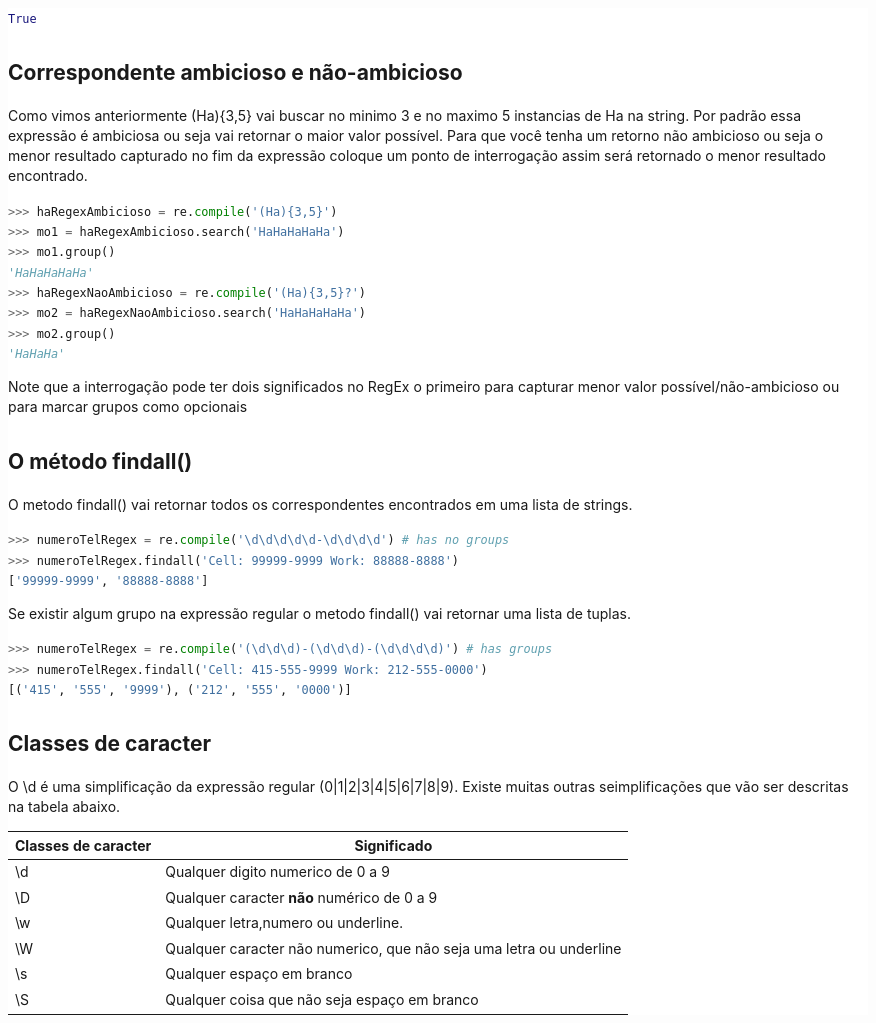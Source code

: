 ```py
True
```

## Correspondente ambicioso e não-ambicioso

Como vimos anteriormente (Ha){3,5} vai buscar no minimo 3 e no maximo 5 instancias de Ha na string. Por padrão essa expressão é ambiciosa ou seja vai retornar o maior valor possível. Para que você tenha um retorno não ambicioso ou seja o menor resultado capturado no fim da expressão coloque um ponto de interrogação assim será retornado o menor resultado encontrado.
```py
>>> haRegexAmbicioso = re.compile('(Ha){3,5}')
>>> mo1 = haRegexAmbicioso.search('HaHaHaHaHa')
>>> mo1.group()
'HaHaHaHaHa'
>>> haRegexNaoAmbicioso = re.compile('(Ha){3,5}?')
>>> mo2 = haRegexNaoAmbicioso.search('HaHaHaHaHa')
>>> mo2.group()
'HaHaHa'
```
Note que a interrogação pode ter dois significados no RegEx o primeiro para capturar menor valor possível/não-ambicioso ou para marcar grupos como opcionais

## O método findall()

O metodo findall() vai retornar todos os correspondentes encontrados em uma lista de strings. 
```py
>>> numeroTelRegex = re.compile('\d\d\d\d\d-\d\d\d\d') # has no groups
>>> numeroTelRegex.findall('Cell: 99999-9999 Work: 88888-8888')
['99999-9999', '88888-8888']
```

Se existir algum grupo na expressão regular o metodo findall() vai retornar uma lista de tuplas.
```py
>>> numeroTelRegex = re.compile('(\d\d\d)-(\d\d\d)-(\d\d\d\d)') # has groups
>>> numeroTelRegex.findall('Cell: 415-555-9999 Work: 212-555-0000')
[('415', '555', '9999'), ('212', '555', '0000')]
```

## Classes de caracter

O \d é uma simplificação da expressão regular (0|1|2|3|4|5|6|7|8|9). Existe muitas outras seimplificações que vão ser descritas na tabela abaixo.

|Classes de caracter|Significado                                                        |
|-------------------|-------------------------------------------------------------------|
|\d                 |Qualquer digito numerico de 0 a 9                                  |
|\D                 |Qualquer caracter **não** numérico de 0 a 9                        |
|\w                 |Qualquer letra,numero ou underline.        |
|\W                 |Qualquer caracter não numerico, que não seja uma letra ou underline|
|\s                 |Qualquer espaço em branco                                          |
|\S                 |Qualquer coisa que não seja espaço em branco                       |
